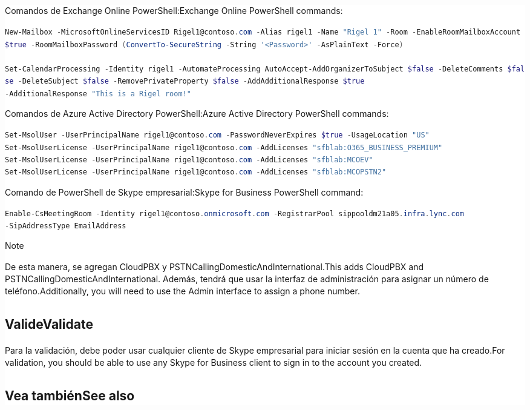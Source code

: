 <span data-ttu-id="6caaf-181">Comandos de Exchange Online PowerShell:</span><span class="sxs-lookup"><span data-stu-id="6caaf-181">Exchange Online PowerShell commands:</span></span>

``` Powershell
New-Mailbox -MicrosoftOnlineServicesID Rigel1@contoso.com -Alias rigel1 -Name "Rigel 1" -Room -EnableRoomMailboxAccount $true -RoomMailboxPassword (ConvertTo-SecureString -String '<Password>' -AsPlainText -Force)

Set-CalendarProcessing -Identity rigel1 -AutomateProcessing AutoAccept-AddOrganizerToSubject $false -DeleteComments $false -DeleteSubject $false -RemovePrivateProperty $false -AddAdditionalResponse $true
-AdditionalResponse "This is a Rigel room!"
```

<span data-ttu-id="6caaf-182">Comandos de Azure Active Directory PowerShell:</span><span class="sxs-lookup"><span data-stu-id="6caaf-182">Azure Active Directory PowerShell commands:</span></span>

``` PowerShell
Set-MsolUser -UserPrincipalName rigel1@contoso.com -PasswordNeverExpires $true -UsageLocation "US"
Set-MsolUserLicense -UserPrincipalName rigel1@contoso.com -AddLicenses "sfblab:O365_BUSINESS_PREMIUM"
Set-MsolUserLicense -UserPrincipalName rigel1@contoso.com -AddLicenses "sfblab:MCOEV"
Set-MsolUserLicense -UserPrincipalName rigel1@contoso.com -AddLicenses "sfblab:MCOPSTN2"
```



<span data-ttu-id="6caaf-183">Comando de PowerShell de Skype empresarial:</span><span class="sxs-lookup"><span data-stu-id="6caaf-183">Skype for Business PowerShell command:</span></span>

``` PowerShell
Enable-CsMeetingRoom -Identity rigel1@contoso.onmicrosoft.com -RegistrarPool sippooldm21a05.infra.lync.com
-SipAddressType EmailAddress
```

> [!NOTE]
> <span data-ttu-id="6caaf-184">De esta manera, se agregan CloudPBX y PSTNCallingDomesticAndInternational.</span><span class="sxs-lookup"><span data-stu-id="6caaf-184">This adds CloudPBX and PSTNCallingDomesticAndInternational.</span></span> <span data-ttu-id="6caaf-185">Además, tendrá que usar la interfaz de administración para asignar un número de teléfono.</span><span class="sxs-lookup"><span data-stu-id="6caaf-185">Additionally, you will need to use the Admin interface to assign a phone number.</span></span>

## <a name="validate"></a><span data-ttu-id="6caaf-186">Valide</span><span class="sxs-lookup"><span data-stu-id="6caaf-186">Validate</span></span>

<span data-ttu-id="6caaf-187">Para la validación, debe poder usar cualquier cliente de Skype empresarial para iniciar sesión en la cuenta que ha creado.</span><span class="sxs-lookup"><span data-stu-id="6caaf-187">For validation, you should be able to use any Skype for Business client to sign in to the account you created.</span></span>

## <a name="see-also"></a><span data-ttu-id="6caaf-188">Vea también</span><span class="sxs-lookup"><span data-stu-id="6caaf-188">See also</span></span>
